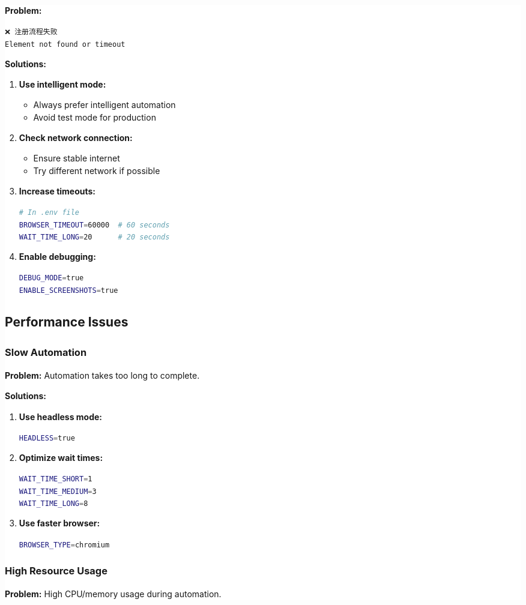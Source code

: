**Problem:**
```
❌ 注册流程失败
Element not found or timeout
```

**Solutions:**
1. **Use intelligent mode:**
   - Always prefer intelligent automation
   - Avoid test mode for production

2. **Check network connection:**
   - Ensure stable internet
   - Try different network if possible

3. **Increase timeouts:**
   ```bash
   # In .env file
   BROWSER_TIMEOUT=60000  # 60 seconds
   WAIT_TIME_LONG=20      # 20 seconds
   ```

4. **Enable debugging:**
   ```bash
   DEBUG_MODE=true
   ENABLE_SCREENSHOTS=true
   ```

## Performance Issues

### Slow Automation

**Problem:**
Automation takes too long to complete.

**Solutions:**
1. **Use headless mode:**
   ```bash
   HEADLESS=true
   ```

2. **Optimize wait times:**
   ```bash
   WAIT_TIME_SHORT=1
   WAIT_TIME_MEDIUM=3
   WAIT_TIME_LONG=8
   ```

3. **Use faster browser:**
   ```bash
   BROWSER_TYPE=chromium
   ```

### High Resource Usage

**Problem:**
High CPU/memory usage during automation.
